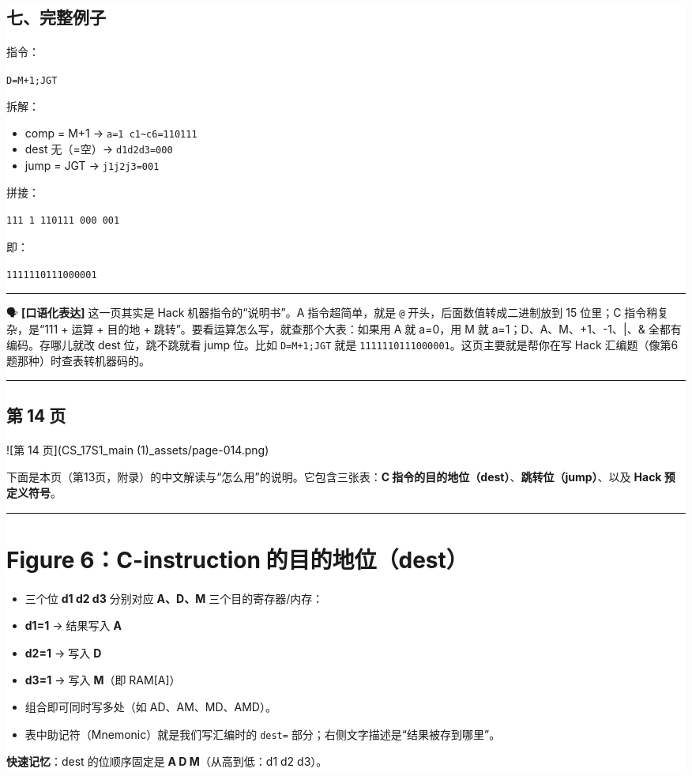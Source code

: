 
## 七、完整例子

指令：

```
D=M+1;JGT
```

拆解：

* comp = M+1 → `a=1 c1~c6=110111`
* dest 无（=空）→ `d1d2d3=000`
* jump = JGT → `j1j2j3=001`

拼接：

```
111 1 110111 000 001
```

即：

```
1111110111000001
```

---

🗣️ **\[口语化表达]**
这一页其实是 Hack 机器指令的“说明书”。A 指令超简单，就是 `@` 开头，后面数值转成二进制放到 15 位里；C 指令稍复杂，是“111 + 运算 + 目的地 + 跳转”。要看运算怎么写，就查那个大表：如果用 A 就 a=0，用 M 就 a=1；D、A、M、+1、-1、|、& 全都有编码。存哪儿就改 dest 位，跳不跳就看 jump 位。比如 `D=M+1;JGT` 就是 `1111110111000001`。这页主要就是帮你在写 Hack 汇编题（像第6题那种）时查表转机器码的。


---

## 第 14 页

![第 14 页](CS_17S1_main (1)_assets/page-014.png)

下面是本页（第13页，附录）的中文解读与“怎么用”的说明。它包含三张表：**C 指令的目的地位（dest）**、**跳转位（jump）**、以及 **Hack 预定义符号**。

---

# Figure 6：C-instruction 的目的地位（dest）

* 三个位 **d1 d2 d3** 分别对应 **A、D、M** 三个目的寄存器/内存：

* **d1=1** → 结果写入 **A**
* **d2=1** → 写入 **D**
* **d3=1** → 写入 **M**（即 RAM\[A]）
* 组合即可同时写多处（如 AD、AM、MD、AMD）。
* 表中助记符（Mnemonic）就是我们写汇编时的 `dest=` 部分；右侧文字描述是“结果被存到哪里”。

**快速记忆**：dest 的位顺序固定是 **A D M**（从高到低：d1 d2 d3）。
